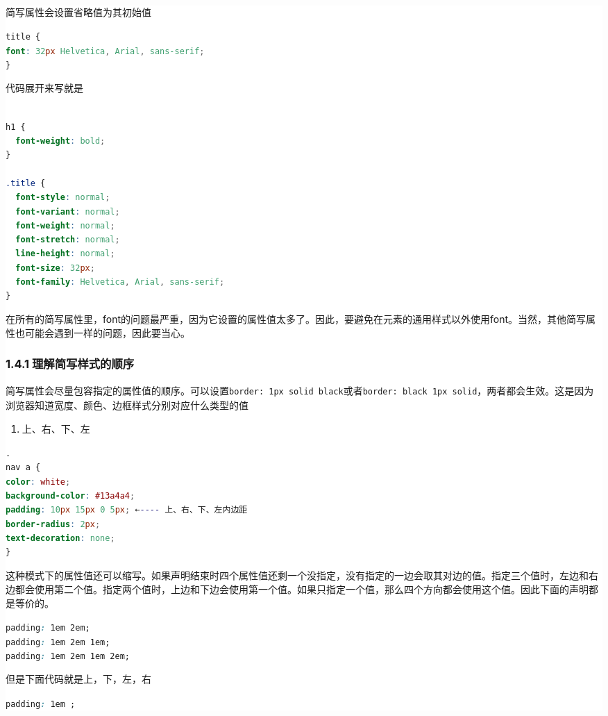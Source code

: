 简写属性会设置省略值为其初始值
```css
title {
font: 32px Helvetica, Arial, sans-serif;
}
```
代码展开来写就是
```css

h1 {
  font-weight: bold;
}

.title {
  font-style: normal;
  font-variant: normal;
  font-weight: normal;
  font-stretch: normal;
  line-height: normal;
  font-size: 32px;
  font-family: Helvetica, Arial, sans-serif;
}

```
在所有的简写属性里，font的问题最严重，因为它设置的属性值太多了。因此，要避免在<body>元素的通用样式以外使用font。当然，其他简写属性也可能会遇到一样的问题，因此要当心。

### 1.4.1 理解简写样式的顺序

简写属性会尽量包容指定的属性值的顺序。可以设置`border: 1px solid black`或者`border: black 1px solid`，两者都会生效。这是因为浏览器知道宽度、颜色、边框样式分别对应什么类型的值

1. 上、右、下、左

```css
.
nav a {
color: white;
background-color: #13a4a4;
padding: 10px 15px 0 5px; ←---- 上、右、下、左内边距
border-radius: 2px;
text-decoration: none;
}
```
这种模式下的属性值还可以缩写。如果声明结束时四个属性值还剩一个没指定，没有指定的一边会取其对边的值。指定三个值时，左边和右边都会使用第二个值。指定两个值时，上边和下边会使用第一个值。如果只指定一个值，那么四个方向都会使用这个值。因此下面的声明都是等价的。
```css
padding: 1em 2em;
padding: 1em 2em 1em;
padding: 1em 2em 1em 2em;
```
但是下面代码就是上，下，左，右
```css
padding: 1em ;
```
